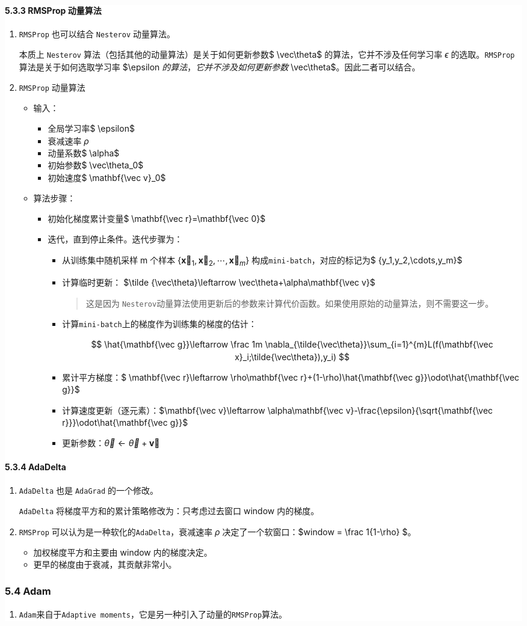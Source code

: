 #### 5.3.3 RMSProp 动量算法

1. `RMSProp` 也可以结合 `Nesterov` 动量算法。

   本质上 `Nesterov` 算法（包括其他的动量算法）是关于如何更新参数$ \vec\theta$ 的算法，它并不涉及任何学习率 $\epsilon$ 的选取。`RMSProp` 算法是关于如何选取学习率 $\epsilon $的算法，它并不涉及如何更新参数$ \vec\theta$。因此二者可以结合。

2. `RMSProp` 动量算法

   - 输入：

     - 全局学习率$ \epsilon$
     - 衰减速率 $\rho$
     - 动量系数$ \alpha$
     - 初始参数$ \vec\theta_0$
     - 初始速度$ \mathbf{\vec v}_0$

   - 算法步骤：

     - 初始化梯度累计变量$ \mathbf{\vec r}=\mathbf{\vec 0}$

     - 迭代，直到停止条件。迭代步骤为：

       - 从训练集中随机采样 m 个样本 $\{\mathbf{\vec x}_1,\mathbf{\vec x}_2,\cdots,\mathbf{\vec x}_m\}$ 构成`mini-batch`，对应的标记为$ \{y_1,y_2,\cdots,y_m\}$

       - 计算临时更新： $\tilde {\vec\theta}\leftarrow \vec\theta+\alpha\mathbf{\vec v}$

         > 这是因为 `Nesterov`动量算法使用更新后的参数来计算代价函数。如果使用原始的动量算法，则不需要这一步。

       - 计算`mini-batch`上的梯度作为训练集的梯度的估计：

         $$
         \hat{\mathbf{\vec g}}\leftarrow \frac 1m \nabla_{\tilde{\vec\theta}}\sum_{i=1}^{m}L(f(\mathbf{\vec x}_i;\tilde{\vec\theta}),y_i)
         $$
         

       - 累计平方梯度：$ \mathbf{\vec r}\leftarrow \rho\mathbf{\vec r}+(1-\rho)\hat{\mathbf{\vec g}}\odot\hat{\mathbf{\vec g}}$

       - 计算速度更新（逐元素）：$\mathbf{\vec v}\leftarrow \alpha\mathbf{\vec v}-\frac{\epsilon}{\sqrt{\mathbf{\vec r}}}\odot\hat{\mathbf{\vec g}}$

       - 更新参数：$\vec\theta \leftarrow \vec\theta+\mathbf{\vec v}$

#### 5.3.4 AdaDelta

1. `AdaDelta` 也是 `AdaGrad` 的一个修改。

   `AdaDelta` 将梯度平方和的累计策略修改为：只考虑过去窗口 window 内的梯度。

2. `RMSProp` 可以认为是一种软化的`AdaDelta`，衰减速率 $\rho$ 决定了一个软窗口：$window = \frac 1{1-\rho} $。

   - 加权梯度平方和主要由 window 内的梯度决定。
   - 更早的梯度由于衰减，其贡献非常小。

### 5.4 Adam

1. `Adam`来自于`Adaptive moments`，它是另一种引入了动量的`RMSProp`算法。
